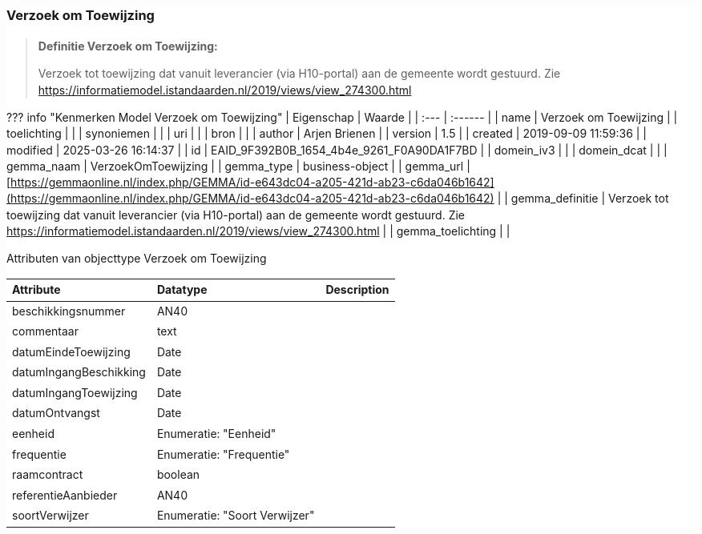 

### Verzoek om Toewijzing
> **Definitie Verzoek om Toewijzing:** 
>
> Verzoek tot toewijzing dat vanuit leverancier (via H10-portal) aan de gemeente wordt gestuurd. Zie https://informatiemodel.istandaarden.nl/2019/views/view_274300.html

??? info "Kenmerken Model Verzoek om Toewijzing"
    | Eigenschap | Waarde |
    | :--- | :------ |
    | name | Verzoek om Toewijzing |
    | toelichting |  |
    | synoniemen |  |
    | uri |  |
    | bron |  |
    | author | Arjen Brienen |
    | version | 1.5 |
    | created | 2019-09-09 11:59:36 |
    | modified | 2025-03-26 16:14:37 |
    | id | EAID_9F392B0B_1654_4b4e_9261_F0A90DA1F7BD |
    | domein_iv3 |  |
    | domein_dcat |  |
    | gemma_naam | VerzoekOmToewijzing |
    | gemma_type | business-object |
    | gemma_url | [https://gemmaonline.nl/index.php/GEMMA/id-e643dc04-a205-421d-ab23-c6da046b1642](https://gemmaonline.nl/index.php/GEMMA/id-e643dc04-a205-421d-ab23-c6da046b1642) |
    | gemma_definitie | Verzoek tot toewijzing dat vanuit leverancier (via H10-portal) aan de gemeente wordt gestuurd. Zie https://informatiemodel.istandaarden.nl/2019/views/view_274300.html |
    | gemma_toelichting |  |
    

Attributen van objecttype Verzoek om Toewijzing

| Attribute | Datatype | Description |
| :--- | :--- | :--- |
| beschikkingsnummer | AN40 |  |
| commentaar | text |  |
| datumEindeToewijzing | Date |  |
| datumIngangBeschikking | Date |  |
| datumIngangToewijzing | Date |  |
| datumOntvangst | Date |  |
| eenheid | Enumeratie: "Eenheid" |  |
| frequentie | Enumeratie: "Frequentie" |  |
| raamcontract | boolean |  |
| referentieAanbieder | AN40 |  |
| soortVerwijzer | Enumeratie: "Soort Verwijzer" |  |